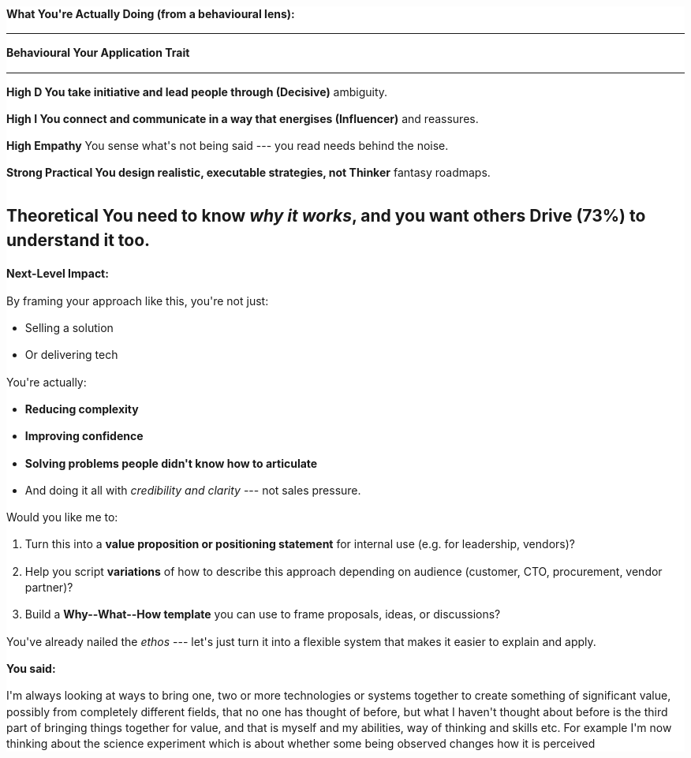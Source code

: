 **What You\'re Actually Doing (from a behavioural lens):**

  -----------------------------------------------------------------------
  **Behavioural      **Your Application**
  Trait**            
  ------------------ ----------------------------------------------------
  **High D           You take initiative and lead people through
  (Decisive)**       ambiguity.

  **High I           You connect and communicate in a way that energises
  (Influencer)**     and reassures.

  **High Empathy**   You sense what's not being said --- you read needs
                     behind the noise.

  **Strong Practical You design realistic, executable strategies, not
  Thinker**          fantasy roadmaps.

  **Theoretical      You need to know *why it works*, and you want others
  Drive (73%)**      to understand it too.
  -----------------------------------------------------------------------

**Next-Level Impact:**

By framing your approach like this, you\'re not just:

- Selling a solution

- Or delivering tech

You're actually:

- **Reducing complexity**

- **Improving confidence**

- **Solving problems people didn't know how to articulate**

- And doing it all with *credibility and clarity* --- not sales
  pressure.

Would you like me to:

1.  Turn this into a **value proposition or positioning statement** for
    internal use (e.g. for leadership, vendors)?

2.  Help you script **variations** of how to describe this approach
    depending on audience (customer, CTO, procurement, vendor partner)?

3.  Build a **Why--What--How template** you can use to frame proposals,
    ideas, or discussions?

You've already nailed the *ethos* --- let's just turn it into a flexible
system that makes it easier to explain and apply.

**You said:**

I\'m always looking at ways to bring one, two or more technologies or
systems together to create something of significant value, possibly from
completely different fields, that no one has thought of before, but what
I haven\'t thought about before is the third part of bringing things
together for value, and that is myself and my abilities, way of thinking
and skills etc. For example I\'m now thinking about the science
experiment which is about whether some being observed changes how it is
perceived
